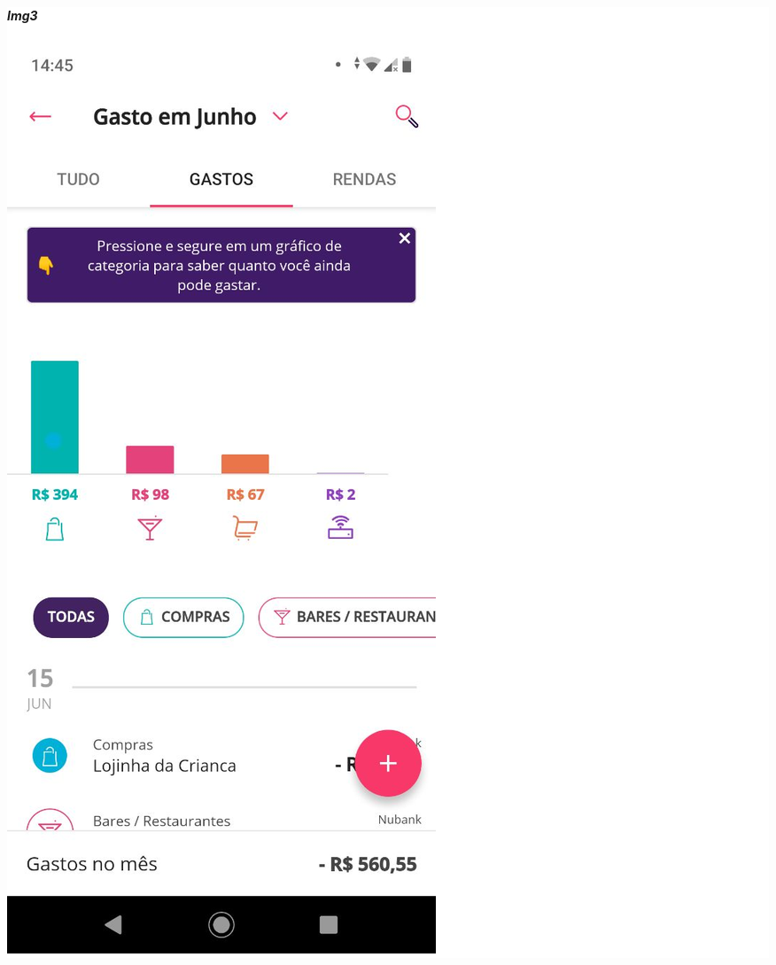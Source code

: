##### Img3

[ ![nf1](./../img/pos_rastreabilidade/foward_rnf03.jpg)](./../img/pos_rastreabilidade/foward_rnf03.jpg)
